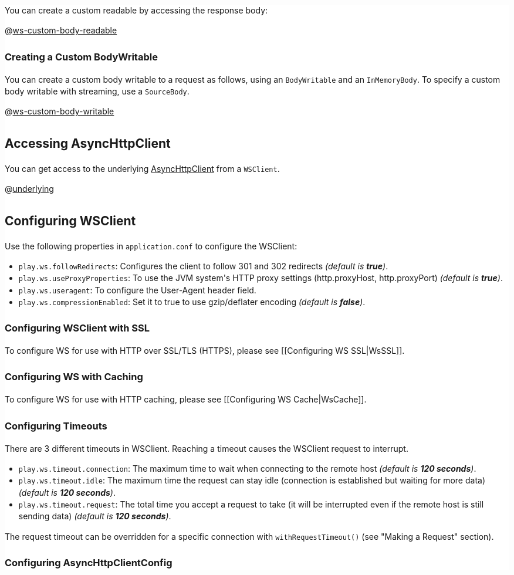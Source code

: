 You can create a custom readable by accessing the response body:

@[ws-custom-body-readable](code/ScalaWSSpec.scala)

### Creating a Custom BodyWritable

You can create a custom body writable to a request as follows, using an `BodyWritable` and an `InMemoryBody`.  To specify a custom body writable with streaming, use a `SourceBody`.

@[ws-custom-body-writable](code/ScalaWSSpec.scala)

## Accessing AsyncHttpClient

You can get access to the underlying [AsyncHttpClient](https://www.javadoc.io/doc/org.asynchttpclient/async-http-client/2.12.3/org/asynchttpclient/AsyncHttpClient.html) from a `WSClient`.

@[underlying](code/ScalaWSSpec.scala)

## Configuring WSClient

Use the following properties in `application.conf` to configure the WSClient:

* `play.ws.followRedirects`: Configures the client to follow 301 and 302 redirects *(default is **true**)*.
* `play.ws.useProxyProperties`: To use the JVM system's HTTP proxy settings (http.proxyHost, http.proxyPort) *(default is **true**)*.
* `play.ws.useragent`: To configure the User-Agent header field.
* `play.ws.compressionEnabled`: Set it to true to use gzip/deflater encoding *(default is **false**)*.

### Configuring WSClient with SSL

To configure WS for use with HTTP over SSL/TLS (HTTPS), please see [[Configuring WS SSL|WsSSL]].

### Configuring WS with Caching

To configure WS for use with HTTP caching, please see [[Configuring WS Cache|WsCache]].

### Configuring Timeouts

There are 3 different timeouts in WSClient. Reaching a timeout causes the WSClient request to interrupt.

* `play.ws.timeout.connection`: The maximum time to wait when connecting to the remote host *(default is **120 seconds**)*.
* `play.ws.timeout.idle`: The maximum time the request can stay idle (connection is established but waiting for more data) *(default is **120 seconds**)*.
* `play.ws.timeout.request`: The total time you accept a request to take (it will be interrupted even if the remote host is still sending data) *(default is **120 seconds**)*.

The request timeout can be overridden for a specific connection with `withRequestTimeout()` (see "Making a Request" section).

### Configuring AsyncHttpClientConfig

